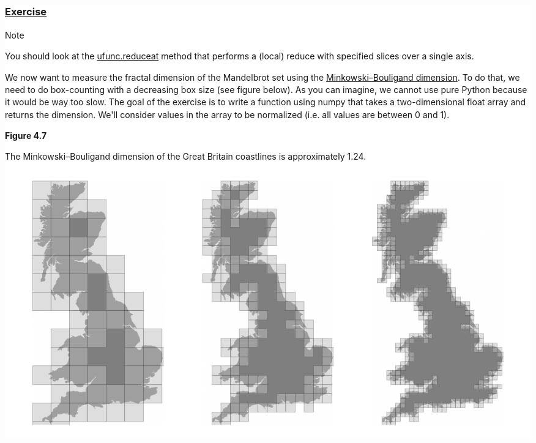 </div>

</div>

<div id="id8" class="section">

### [Exercise](#id4)

<div class="admonition note">

Note

You should look at the
[ufunc.reduceat](https://docs.scipy.org/doc/numpy/reference/generated/numpy.ufunc.reduceat.html)
method that performs a (local) reduce with specified slices over a
single axis.

</div>

We now want to measure the fractal dimension of the Mandelbrot set using
the [Minkowski–Bouligand
dimension](https://en.wikipedia.org/wiki/Minkowski–Bouligand_dimension).
To do that, we need to do box-counting with a decreasing box size (see
figure below). As you can imagine, we cannot use pure Python because it
would be way too slow. The goal of the exercise is to write a function
using numpy that takes a two-dimensional float array and returns the
dimension. We'll consider values in the array to be normalized (i.e. all
values are between 0 and 1).

<div class="admonition legend">

**Figure 4.7**

The Minkowski–Bouligand dimension of the Great Britain coastlines is
approximately 1.24.

</div>

<div class="figure">

![data/fractal-dimension.png](data/fractal-dimension.png)
